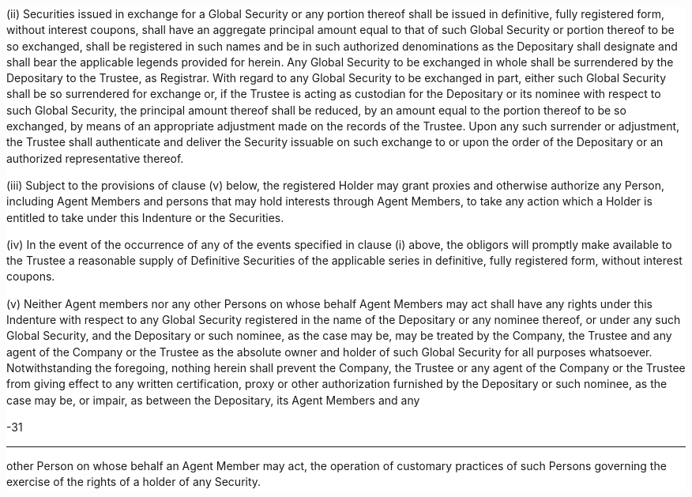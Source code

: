 (ii) Securities issued in exchange for a Global Security or any portion thereof shall be issued in definitive, fully registered
form, without interest coupons, shall have an aggregate principal amount equal to that of such Global Security or portion thereof
to be so exchanged, shall be registered in such names and be in such authorized denominations as the Depositary shall designate
and shall bear the applicable legends provided for herein. Any Global Security to be exchanged in whole shall be surrendered by
the Depositary to the Trustee, as Registrar. With regard to any Global Security to be exchanged in part, either such Global
Security shall be so surrendered for exchange or, if the Trustee is acting as custodian for the Depositary or its nominee with
respect to such Global Security, the principal amount thereof shall be reduced, by an amount equal to the portion thereof to be so
exchanged, by means of an appropriate adjustment made on the records of the Trustee. Upon any such surrender or adjustment,
the Trustee shall authenticate and deliver the Security issuable on such exchange to or upon the order of the Depositary or an
authorized representative thereof.

(iii) Subject to the provisions of clause (v) below, the registered Holder may grant proxies and otherwise authorize any
Person, including Agent Members and persons that may hold interests through Agent Members, to take any action which a
Holder is entitled to take under this Indenture or the Securities.

(iv) In the event of the occurrence of any of the events specified in clause (i) above, the obligors will promptly make
available to the Trustee a reasonable supply of Definitive Securities of the applicable series in definitive, fully registered form,
without interest coupons.

(v) Neither Agent members nor any other Persons on whose behalf Agent Members may act shall have any rights under this
Indenture with respect to any Global Security registered in the name of the Depositary or any nominee thereof, or under any
such Global Security, and the Depositary or such nominee, as the case may be, may be treated by the Company, the Trustee and
any agent of the Company or the Trustee as the absolute owner and holder of such Global Security for all purposes whatsoever.
Notwithstanding the foregoing, nothing herein shall prevent the Company, the Trustee or any agent of the Company or the
Trustee from giving effect to any written certification, proxy or other authorization furnished by the Depositary or such
nominee, as the case may be, or impair, as between the Depositary, its Agent Members and any

-31

-----

other Person on whose behalf an Agent Member may act, the operation of customary practices of such Persons governing the
exercise of the rights of a holder of any Security.
